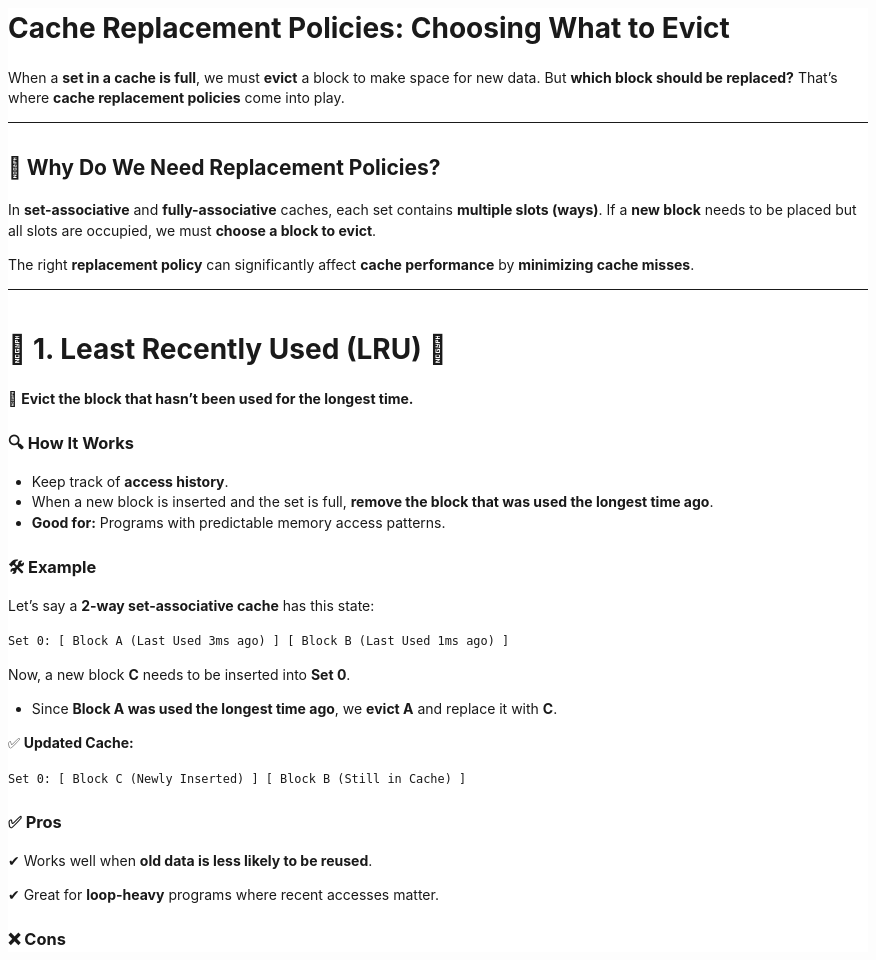 # **Cache Replacement Policies: Choosing What to Evict**

When a **set in a cache is full**, we must **evict** a block to make space for new data. But **which block should be replaced?** That’s where **cache replacement policies** come into play.

---

## **🔹 Why Do We Need Replacement Policies?**

In **set-associative** and **fully-associative** caches, each set contains **multiple slots (ways)**. If a **new block** needs to be placed but all slots are occupied, we must **choose a block to evict**.

The right **replacement policy** can significantly affect **cache performance** by **minimizing cache misses**.

---

# **🔹 1. Least Recently Used (LRU) 🚀**

📌 **Evict the block that hasn’t been used for the longest time.**

### **🔍 How It Works**

- Keep track of **access history**.
- When a new block is inserted and the set is full, **remove the block that was used the longest time ago**.
- **Good for:** Programs with predictable memory access patterns.

### **🛠️ Example**

Let’s say a **2-way set-associative cache** has this state:

```Plain
Set 0: [ Block A (Last Used 3ms ago) ] [ Block B (Last Used 1ms ago) ]
```

Now, a new block **C** needs to be inserted into **Set 0**.

- Since **Block A was used the longest time ago**, we **evict A** and replace it with **C**.

✅ **Updated Cache:**

```Plain
Set 0: [ Block C (Newly Inserted) ] [ Block B (Still in Cache) ]
```

### **✅ Pros**

✔ Works well when **old data is less likely to be reused**.

✔ Great for **loop-heavy** programs where recent accesses matter.

### **❌ Cons**
